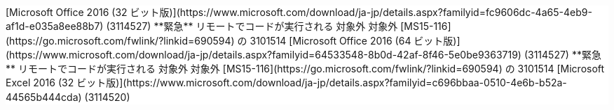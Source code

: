 </td>
</tr>
<tr>
<td style="border:1px solid black;">
[Microsoft Office 2016 (32 ビット版)](https://www.microsoft.com/download/ja-jp/details.aspx?familyid=fc9606dc-4a65-4eb9-af1d-e035a8ee88b7)  
(3114527)

</td>
<td style="border:1px solid black;">
**緊急**  
リモートでコードが実行される

</td>
<td style="border:1px solid black;">
対象外

</td>
<td style="border:1px solid black;">
対象外

</td>
<td style="border:1px solid black;">
[MS15-116](https://go.microsoft.com/fwlink/?linkid=690594) の 3101514

</td>
</tr>
<tr>
<td style="border:1px solid black;">
[Microsoft Office 2016 (64 ビット版)](https://www.microsoft.com/download/ja-jp/details.aspx?familyid=64533548-8b0d-42af-8f46-5e0be9363719)  
(3114527)

</td>
<td style="border:1px solid black;">
**緊急**
リモートでコードが実行される

</td>
<td style="border:1px solid black;">
対象外

</td>
<td style="border:1px solid black;">
対象外

</td>
<td style="border:1px solid black;">
[MS15-116](https://go.microsoft.com/fwlink/?linkid=690594) の 3101514

</td>
</tr>
<tr>
<td style="border:1px solid black;">
[Microsoft Excel 2016 (32 ビット版)](https://www.microsoft.com/download/ja-jp/details.aspx?familyid=c696bbaa-0510-4e6b-b52a-44565b444cda)  
(3114520)
